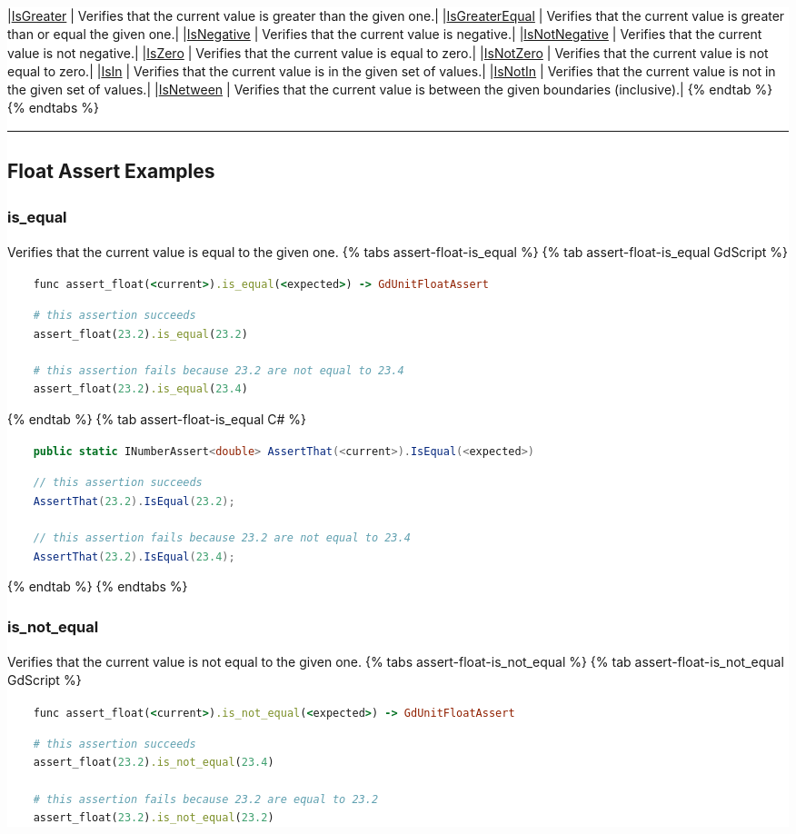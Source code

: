 |[IsGreater](/gdUnit4/testing/assert-float/#is_greater) | Verifies that the current value is greater than the given one.|
|[IsGreaterEqual](/gdUnit4/testing/assert-float/#is_greater_equal) | Verifies that the current value is greater than or equal the given one.|
|[IsNegative](/gdUnit4/testing/assert-float/#is_negative) | Verifies that the current value is negative.|
|[IsNotNegative](/gdUnit4/testing/assert-float/#is_not_negative) | Verifies that the current value is not negative.|
|[IsZero](/gdUnit4/testing/assert-float/#is_zero) | Verifies that the current value is equal to zero.|
|[IsNotZero](/gdUnit4/testing/assert-float/#is_not_zero) | Verifies that the current value is not equal to zero.|
|[IsIn](/gdUnit4/testing/assert-float/#is_in) | Verifies that the current value is in the given set of values.|
|[IsNotIn](/gdUnit4/testing/assert-float/#is_not_in) | Verifies that the current value is not in the given set of values.|
|[IsNetween](/gdUnit4/testing/assert-float/#is_between) | Verifies that the current value is between the given boundaries (inclusive).|
{% endtab %}
{% endtabs %}

---
## Float Assert Examples

### is_equal
Verifies that the current value is equal to the given one.
{% tabs assert-float-is_equal %}
{% tab assert-float-is_equal GdScript %}
```ruby
    func assert_float(<current>).is_equal(<expected>) -> GdUnitFloatAssert
```
```ruby
    # this assertion succeeds
    assert_float(23.2).is_equal(23.2)

    # this assertion fails because 23.2 are not equal to 23.4
    assert_float(23.2).is_equal(23.4)
```
{% endtab %}
{% tab assert-float-is_equal C# %}
```cs
    public static INumberAssert<double> AssertThat(<current>).IsEqual(<expected>)
```
```cs
    // this assertion succeeds
    AssertThat(23.2).IsEqual(23.2);

    // this assertion fails because 23.2 are not equal to 23.4
    AssertThat(23.2).IsEqual(23.4);
```
{% endtab %}
{% endtabs %}

### is_not_equal
Verifies that the current value is not equal to the given one.
{% tabs assert-float-is_not_equal %}
{% tab assert-float-is_not_equal GdScript %}
```ruby
    func assert_float(<current>).is_not_equal(<expected>) -> GdUnitFloatAssert
```
```ruby
    # this assertion succeeds
    assert_float(23.2).is_not_equal(23.4)

    # this assertion fails because 23.2 are equal to 23.2
    assert_float(23.2).is_not_equal(23.2)
```